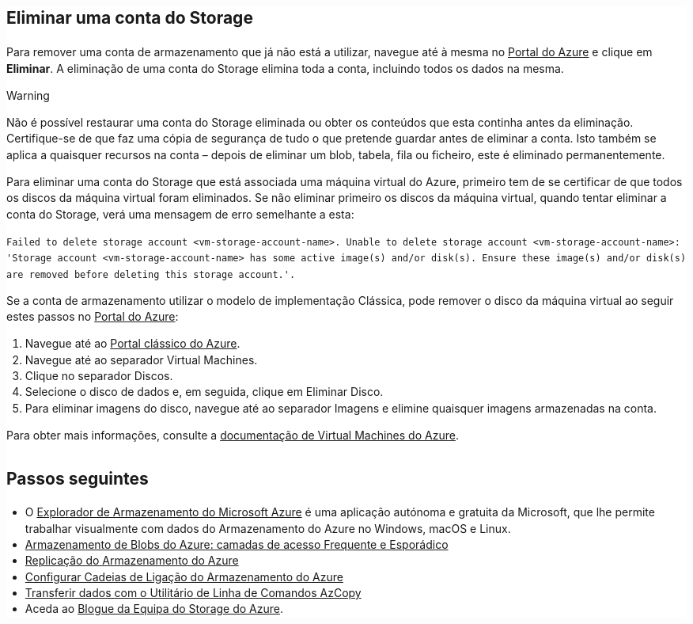 ## <a name="delete-a-storage-account"></a>Eliminar uma conta do Storage
Para remover uma conta de armazenamento que já não está a utilizar, navegue até à mesma no [Portal do Azure](https://portal.azure.com) e clique em **Eliminar**. A eliminação de uma conta do Storage elimina toda a conta, incluindo todos os dados na mesma.

> [!WARNING]
> Não é possível restaurar uma conta do Storage eliminada ou obter os conteúdos que esta continha antes da eliminação. Certifique-se de que faz uma cópia de segurança de tudo o que pretende guardar antes de eliminar a conta. Isto também se aplica a quaisquer recursos na conta – depois de eliminar um blob, tabela, fila ou ficheiro, este é eliminado permanentemente.
> 
> 

Para eliminar uma conta do Storage que está associada uma máquina virtual do Azure, primeiro tem de se certificar de que todos os discos da máquina virtual foram eliminados. Se não eliminar primeiro os discos da máquina virtual, quando tentar eliminar a conta do Storage, verá uma mensagem de erro semelhante a esta:

    Failed to delete storage account <vm-storage-account-name>. Unable to delete storage account <vm-storage-account-name>: 'Storage account <vm-storage-account-name> has some active image(s) and/or disk(s). Ensure these image(s) and/or disk(s) are removed before deleting this storage account.'.

Se a conta de armazenamento utilizar o modelo de implementação Clássica, pode remover o disco da máquina virtual ao seguir estes passos no [Portal do Azure](https://manage.windowsazure.com):

1. Navegue até ao [Portal clássico do Azure](https://manage.windowsazure.com).
2. Navegue até ao separador Virtual Machines.
3. Clique no separador Discos.
4. Selecione o disco de dados e, em seguida, clique em Eliminar Disco.
5. Para eliminar imagens do disco, navegue até ao separador Imagens e elimine quaisquer imagens armazenadas na conta.

Para obter mais informações, consulte a [documentação de Virtual Machines do Azure](http://azure.microsoft.com/documentation/services/virtual-machines/).

## <a name="next-steps"></a>Passos seguintes
* O [Explorador de Armazenamento do Microsoft Azure](../vs-azure-tools-storage-manage-with-storage-explorer.md) é uma aplicação autónoma e gratuita da Microsoft, que lhe permite trabalhar visualmente com dados do Armazenamento do Azure no Windows, macOS e Linux.
* [Armazenamento de Blobs do Azure: camadas de acesso Frequente e Esporádico](storage-blob-storage-tiers.md)
* [Replicação do Armazenamento do Azure](storage-redundancy.md)
* [Configurar Cadeias de Ligação do Armazenamento do Azure](storage-configure-connection-string.md)
* [Transferir dados com o Utilitário de Linha de Comandos AzCopy](storage-use-azcopy.md)
* Aceda ao [Blogue da Equipa do Storage do Azure](http://blogs.msdn.com/b/windowsazurestorage/).


